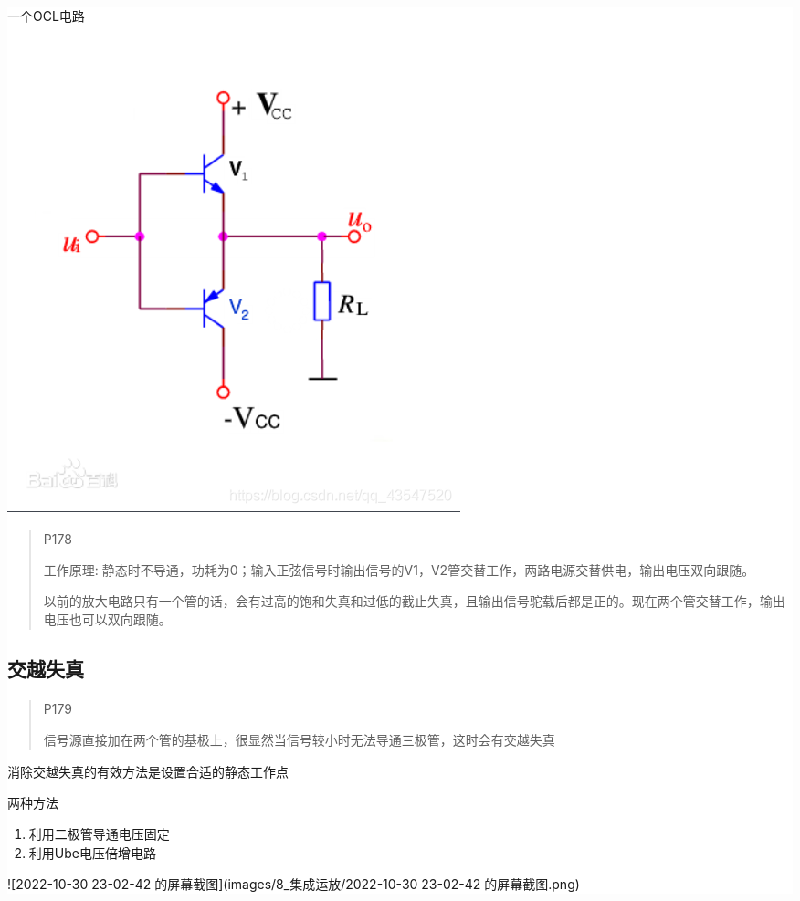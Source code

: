 

一个OCL电路

![在这里插入图片描述](./images/8_%E9%9B%86%E6%88%90%E8%BF%90%E6%94%BE/watermark,type_ZmFuZ3poZW5naGVpdGk,shadow_10,text_aHR0cHM6Ly9ibG9nLmNzZG4ubmV0L3FxXzQzNTQ3NTIw,size_16,color_FFFFFF,t_70.png)

> P178
>
> 工作原理: 静态时不导通，功耗为0；输入正弦信号时输出信号的V1，V2管交替工作，两路电源交替供电，输出电压双向跟随。
>
> 以前的放大电路只有一个管的话，会有过高的饱和失真和过低的截止失真，且输出信号驼载后都是正的。现在两个管交替工作，输出电压也可以双向跟随。



## 交越失真

> P179
>
> 信号源直接加在两个管的基极上，很显然当信号较小时无法导通三极管，这时会有交越失真

消除交越失真的有效方法是设置合适的静态工作点



两种方法

1. 利用二极管导通电压固定
2. 利用Ube电压倍增电路

![2022-10-30 23-02-42 的屏幕截图](images/8_集成运放/2022-10-30 23-02-42 的屏幕截图.png)
